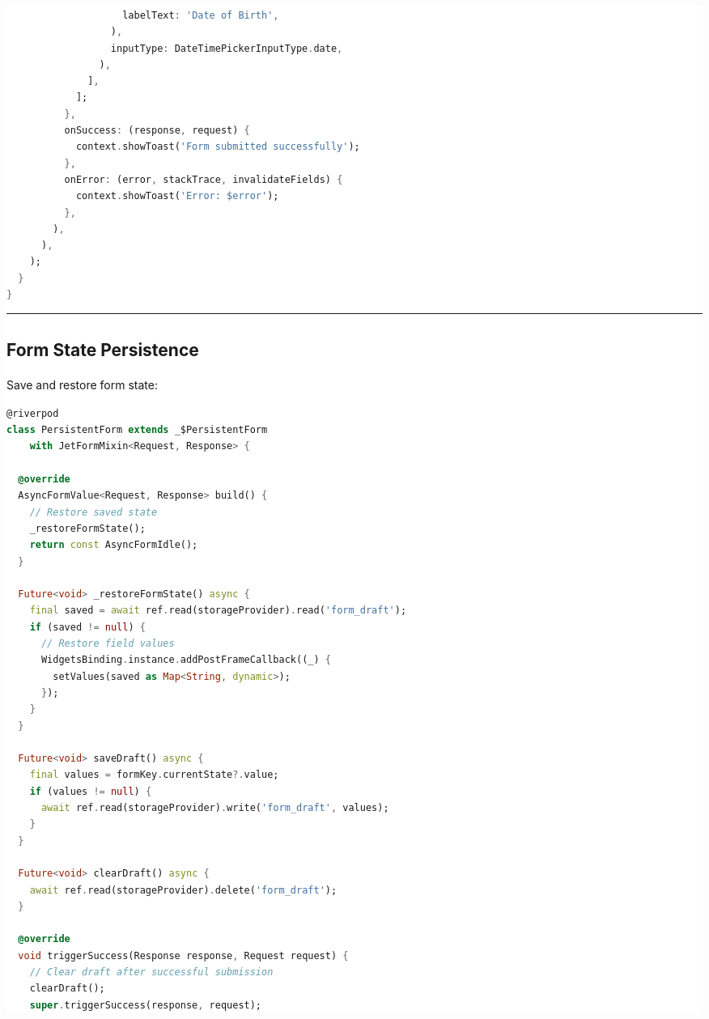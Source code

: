 ```dart
                    labelText: 'Date of Birth',
                  ),
                  inputType: DateTimePickerInputType.date,
                ),
              ],
            ];
          },
          onSuccess: (response, request) {
            context.showToast('Form submitted successfully');
          },
          onError: (error, stackTrace, invalidateFields) {
            context.showToast('Error: $error');
          },
        ),
      ),
    );
  }
}
```

---

## Form State Persistence

Save and restore form state:

```dart
@riverpod
class PersistentForm extends _$PersistentForm
    with JetFormMixin<Request, Response> {
  
  @override
  AsyncFormValue<Request, Response> build() {
    // Restore saved state
    _restoreFormState();
    return const AsyncFormIdle();
  }
  
  Future<void> _restoreFormState() async {
    final saved = await ref.read(storageProvider).read('form_draft');
    if (saved != null) {
      // Restore field values
      WidgetsBinding.instance.addPostFrameCallback((_) {
        setValues(saved as Map<String, dynamic>);
      });
    }
  }
  
  Future<void> saveDraft() async {
    final values = formKey.currentState?.value;
    if (values != null) {
      await ref.read(storageProvider).write('form_draft', values);
    }
  }
  
  Future<void> clearDraft() async {
    await ref.read(storageProvider).delete('form_draft');
  }
  
  @override
  void triggerSuccess(Response response, Request request) {
    // Clear draft after successful submission
    clearDraft();
    super.triggerSuccess(response, request);
```